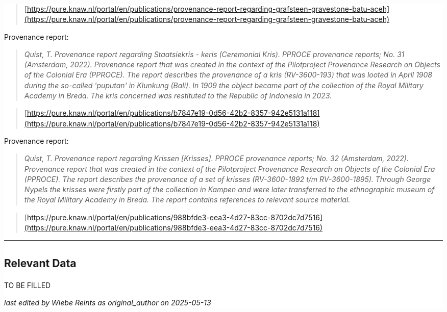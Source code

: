   > [https://pure.knaw.nl/portal/en/publications/provenance-report-regarding-grafsteen-gravestone-batu-aceh](https://pure.knaw.nl/portal/en/publications/provenance-report-regarding-grafsteen-gravestone-batu-aceh)

Provenance report:
  > *Quist, T. Provenance report regarding Staatsiekris - keris (Ceremonial Kris). PPROCE provenance reports; No. 31 (Amsterdam, 2022).*
  > _Provenance report that was created in the context of the Pilotproject Provenance Research on Objects of the Colonial Era (PPROCE). The report describes the provenance of a kris (RV-3600-193) that was looted in April 1908 during the so-called 'puputan' in Klunkung (Bali). In 1909 the object became part of the collection of the Royal Military Academy in Breda. The kris concerned was restituted to the Republic of Indonesia in 2023._  

  > [https://pure.knaw.nl/portal/en/publications/b7847e19-0d56-42b2-8357-942e5131a118](https://pure.knaw.nl/portal/en/publications/b7847e19-0d56-42b2-8357-942e5131a118)

Provenance report:
  > *Quist, T. Provenance report regarding Krissen [Krisses]. PPROCE provenance reports; No. 32 (Amsterdam, 2022).*
  > _Provenance report that was created in the context of the Pilotproject Provenance Research on Objects of the Colonial Era (PPROCE). The report describes the provenance of a set of krisses (RV-3600-1892 t/m RV-3600-1895). Through George Nypels the krisses were firstly part of the collection in Kampen and were later transferred to the ethnographic museum of the Royal Military Academy in Breda. The report contains references to relevant source material._  

  > [https://pure.knaw.nl/portal/en/publications/988bfde3-eea3-4d27-83cc-8702dc7d7516](https://pure.knaw.nl/portal/en/publications/988bfde3-eea3-4d27-83cc-8702dc7d7516)



---
## Relevant Data 
TO BE FILLED

_last edited by Wiebe Reints as original_author on 2025-05-13_
        